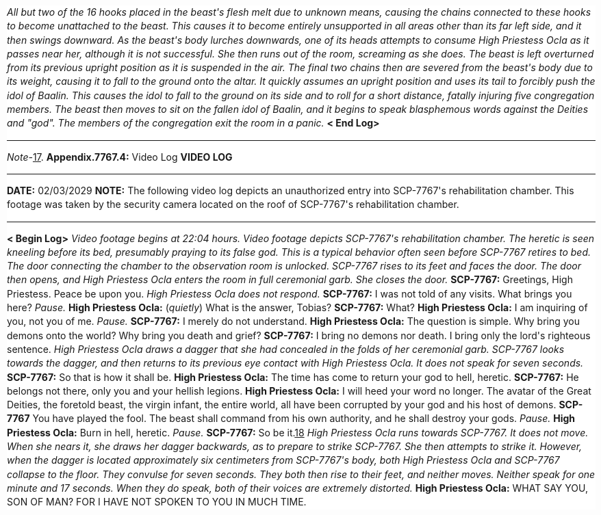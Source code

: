 _All but two of the 16 hooks placed in the beast's flesh melt due to unknown means, causing the chains connected to these hooks to become unattached to the beast. This causes it to become entirely unsupported in all areas other than its far left side, and it then swings downward. As the beast's body lurches downwards, one of its heads attempts to consume High Priestess Ocla as it passes near her, although it is not successful. She then runs out of the room, screaming as she does._
_The beast is left overturned from its previous upright position as it is suspended in the air. The final two chains then are severed from the beast's body due to its weight, causing it to fall to the ground onto the altar. It quickly assumes an upright position and uses its tail to forcibly push the idol of Baalin. This causes the idol to fall to the ground on its side and to roll for a short distance, fatally injuring five congregation members. The beast then moves to sit on the fallen idol of Baalin, and it begins to speak blasphemous words against the Deities and "god". The members of the congregation exit the room in a panic._
**< End Log>**
* * *
_Note-_[17](javascript:;).
**Appendix.7767.4:** Video Log
**VIDEO LOG**
* * *
**DATE:** 02/03/2029
**NOTE:** The following video log depicts an unauthorized entry into SCP-7767's rehabilitation chamber. This footage was taken by the security camera located on the roof of SCP-7767's rehabilitation chamber.
* * *
**< Begin Log>**
_Video footage begins at 22:04 hours. Video footage depicts SCP-7767's rehabilitation chamber. The heretic is seen kneeling before its bed, presumably praying to its false god. This is a typical behavior often seen before SCP-7767 retires to bed._
_The door connecting the chamber to the observation room is unlocked. SCP-7767 rises to its feet and faces the door. The door then opens, and High Priestess Ocla enters the room in full ceremonial garb. She closes the door._
**SCP-7767:** Greetings, High Priestess. Peace be upon you.
_High Priestess Ocla does not respond._
**SCP-7767:** I was not told of any visits. What brings you here?
_Pause._
**High Priestess Ocla:** (_quietly_) What is the answer, Tobias?
**SCP-7767:** What?
**High Priestess Ocla:** I am inquiring of you, not you of me.
_Pause._
**SCP-7767:** I merely do not understand.
**High Priestess Ocla:** The question is simple. Why bring you demons onto the world? Why bring you death and grief?
**SCP-7767:** I bring no demons nor death. I bring only the lord's righteous sentence.
_High Priestess Ocla draws a dagger that she had concealed in the folds of her ceremonial garb. SCP-7767 looks towards the dagger, and then returns to its previous eye contact with High Priestess Ocla. It does not speak for seven seconds._
**SCP-7767:** So that is how it shall be.
**High Priestess Ocla:** The time has come to return your god to hell, heretic.
**SCP-7767:** He belongs not there, only you and your hellish legions.
**High Priestess Ocla:** I will heed your word no longer. The avatar of the Great Deities, the foretold beast, the virgin infant, the entire world, all have been corrupted by your god and his host of demons.
**SCP-7767** You have played the fool. The beast shall command from his own authority, and he shall destroy your gods.
_Pause._
**High Priestess Ocla:** Burn in hell, heretic.
_Pause._
**SCP-7767:** So be it.[18](javascript:;)
_High Priestess Ocla runs towards SCP-7767. It does not move. When she nears it, she draws her dagger backwards, as to prepare to strike SCP-7767. She then attempts to strike it. However, when the dagger is located approximately six centimeters from SCP-7767's body, both High Priestess Ocla and SCP-7767 collapse to the floor. They convulse for seven seconds. They both then rise to their feet, and neither moves. Neither speak for one minute and 17 seconds. When they do speak, both of their voices are extremely distorted._
**High Priestess Ocla:** WHAT SAY YOU, SON OF MAN? FOR I HAVE NOT SPOKEN TO YOU IN MUCH TIME.